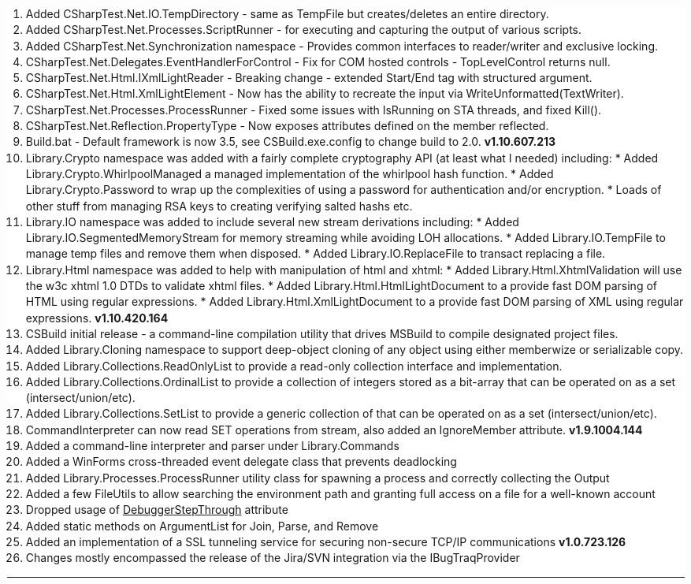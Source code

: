   1. Added CSharpTest.Net.IO.TempDirectory - same as TempFile but creates/deletes an entire directory.
  1. Added CSharpTest.Net.Processes.ScriptRunner - for executing and capturing the output of various scripts.
  1. Added CSharpTest.Net.Synchronization namespace - Provides common interfaces to reader/writer and exclusive locking.
  1. CSharpTest.Net.Delegates.EventHandlerForControl - Fix for COM hosted controls - TopLevelControl returns null.
  1. CSharpTest.Net.Html.IXmlLightReader - Breaking change - extended Start/End tag with structured argument.
  1. CSharpTest.Net.Html.XmlLightElement - Now has the ability to recreate the input via WriteUnformatted(TextWriter).
  1. CSharpTest.Net.Processes.ProcessRunner - Fixed some issues with IsRunning on STA threads, and fixed Kill().
  1. CSharpTest.Net.Reflection.PropertyType - Now exposes attributes defined on the member reflected.
  1. Build.bat - Default framework is now 3.5, see CSBuild.exe.config to change build to 2.0.
**v1.10.607.213**
  1. Library.Crypto namespace was added with a fairly complete cryptography API (at least what I needed) including:
    * Added Library.Crypto.WhirlpoolManaged a managed implementation of the whirlpool hash function.
    * Added Library.Crypto.Password to wrap up the complexities of using a password for authentication and/or encryption.
    * Loads of other stuff from managing RSA keys to creating verifying salted hashs etc.
  1. Library.IO namespace was added to include several new stream derivations including:
    * Added Library.IO.SegmentedMemoryStream for memory streaming while avoiding LOH allocations.
    * Added Library.IO.TempFile to manage temp files and remove them when disposed.
    * Added Library.IO.ReplaceFile to transact replacing a file.
  1. Library.Html namespace was added to help with manipulation of html and xhtml:
    * Added Library.Html.XhtmlValidation will use the w3c xhtml 1.0 DTDs to validate xhtml files.
    * Added Library.Html.HtmlLightDocument to a provide fast DOM parsing of HTML using regular expressions.
    * Added Library.Html.XmlLightDocument to a provide fast DOM parsing of XML using regular expressions.
**v1.10.420.164**
  1. CSBuild initial release - a command-line compilation utility that drives MSBuild to compile designated project files.
  1. Added Library.Cloning namespace to support deep-object cloning of any object using either memberwize or serializable copy.
  1. Added Library.Collections.ReadOnlyList to provide a read-only collection interface and implementation.
  1. Added Library.Collections.OrdinalList to provide a collection of integers stored as a bit-array that can be operated on as a set (intersect/union/etc).
  1. Added Library.Collections.SetList to provide a generic collection of that can be operated on as a set (intersect/union/etc).
  1. CommandInterpreter can now read SET operations from stream, also added an IgnoreMember attribute.
**v1.9.1004.144**
  1. Added a command-line interpreter and parser under Library.Commands
  1. Added a WinForms cross-threaded event delegate class that prevents deadlocking
  1. Added Library.Processes.ProcessRunner utility class for spawning a process and correctly collecting the Output
  1. Added a few FileUtils to allow searching the environment path and granting full access on a file for a well-known account
  1. Dropped usage of [DebuggerStepThrough](DebuggerStepThrough.md) attribute
  1. Added static methods on ArgumentList for Join, Parse, and Remove
  1. Added an implementation of a SSL tunneling service for securing non-secure TCP/IP communications
**v1.0.723.126**
  1. Changes mostly encompassed the release of the Jira/SVN integration via the IBugTraqProvider

---
